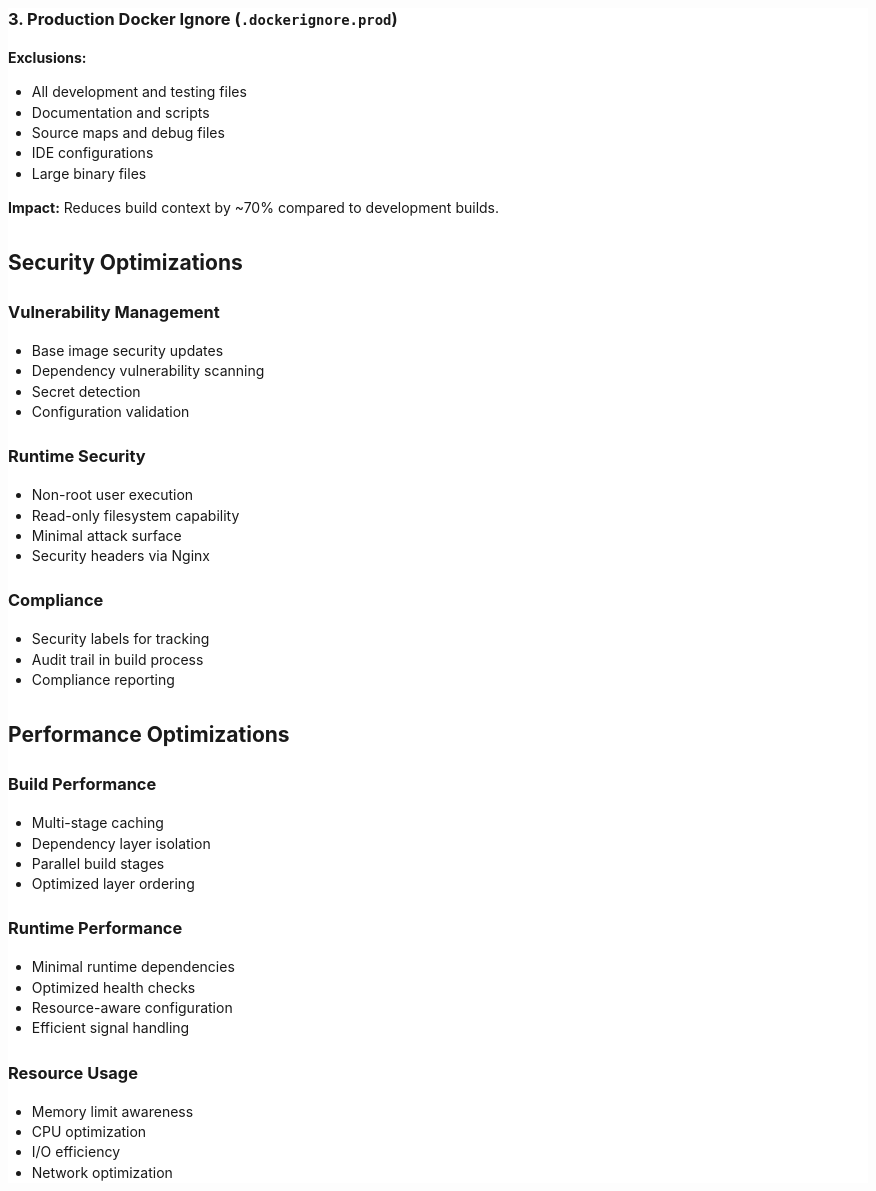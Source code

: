 ### 3. Production Docker Ignore (`.dockerignore.prod`)

**Exclusions:**
- All development and testing files
- Documentation and scripts
- Source maps and debug files
- IDE configurations
- Large binary files

**Impact:** Reduces build context by ~70% compared to development builds.

## Security Optimizations

### Vulnerability Management
- Base image security updates
- Dependency vulnerability scanning
- Secret detection
- Configuration validation

### Runtime Security
- Non-root user execution
- Read-only filesystem capability
- Minimal attack surface
- Security headers via Nginx

### Compliance
- Security labels for tracking
- Audit trail in build process
- Compliance reporting

## Performance Optimizations

### Build Performance
- Multi-stage caching
- Dependency layer isolation
- Parallel build stages
- Optimized layer ordering

### Runtime Performance
- Minimal runtime dependencies
- Optimized health checks
- Resource-aware configuration
- Efficient signal handling

### Resource Usage
- Memory limit awareness
- CPU optimization
- I/O efficiency
- Network optimization
